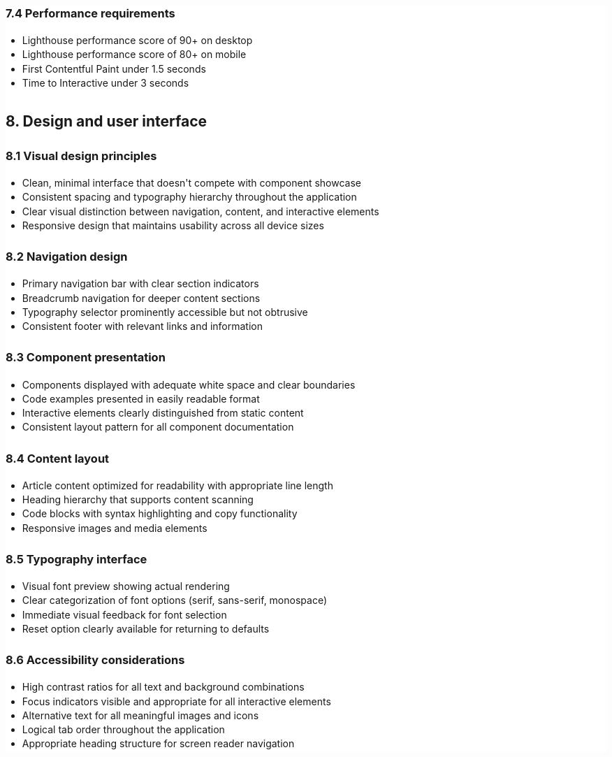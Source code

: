 ### 7.4 Performance requirements

- Lighthouse performance score of 90+ on desktop
- Lighthouse performance score of 80+ on mobile
- First Contentful Paint under 1.5 seconds
- Time to Interactive under 3 seconds

## 8. Design and user interface

### 8.1 Visual design principles

- Clean, minimal interface that doesn't compete with component showcase
- Consistent spacing and typography hierarchy throughout the application
- Clear visual distinction between navigation, content, and interactive elements
- Responsive design that maintains usability across all device sizes

### 8.2 Navigation design

- Primary navigation bar with clear section indicators
- Breadcrumb navigation for deeper content sections
- Typography selector prominently accessible but not obtrusive
- Consistent footer with relevant links and information

### 8.3 Component presentation

- Components displayed with adequate white space and clear boundaries
- Code examples presented in easily readable format
- Interactive elements clearly distinguished from static content
- Consistent layout pattern for all component documentation

### 8.4 Content layout

- Article content optimized for readability with appropriate line length
- Heading hierarchy that supports content scanning
- Code blocks with syntax highlighting and copy functionality
- Responsive images and media elements

### 8.5 Typography interface

- Visual font preview showing actual rendering
- Clear categorization of font options (serif, sans-serif, monospace)
- Immediate visual feedback for font selection
- Reset option clearly available for returning to defaults

### 8.6 Accessibility considerations

- High contrast ratios for all text and background combinations
- Focus indicators visible and appropriate for all interactive elements
- Alternative text for all meaningful images and icons
- Logical tab order throughout the application
- Appropriate heading structure for screen reader navigation

</PRD>
